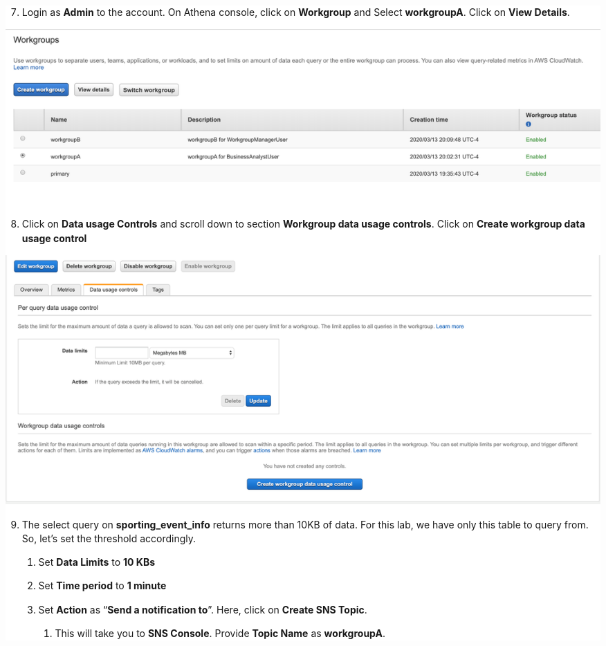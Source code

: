 7.  Login as **Admin** to the account. On Athena console, click on
    **Workgroup** and Select **workgroupA**. Click on **View Details**.

<img src="/static/800/810media/image71.png" />

8.  Click on **Data usage Controls** and scroll down to section
    **Workgroup data usage controls**. Click on **Create workgroup data
    usage control**

<img src="/static/800/810media/image86.png" />

9.  The select query on **sporting_event_info** returns more than 10KB
    of data. For this lab, we have only this table to query from. So,
    let’s set the threshold accordingly.

    1.  Set **Data Limits** to **10 KBs**

    2.  Set **Time period** to **1 minute**

    3.  Set **Action** as “**Send a notification to**”. Here, click on
        **Create SNS Topic**.

        1.  This will take you to **SNS Console**. Provide **Topic
            Name** as **workgroupA**.

